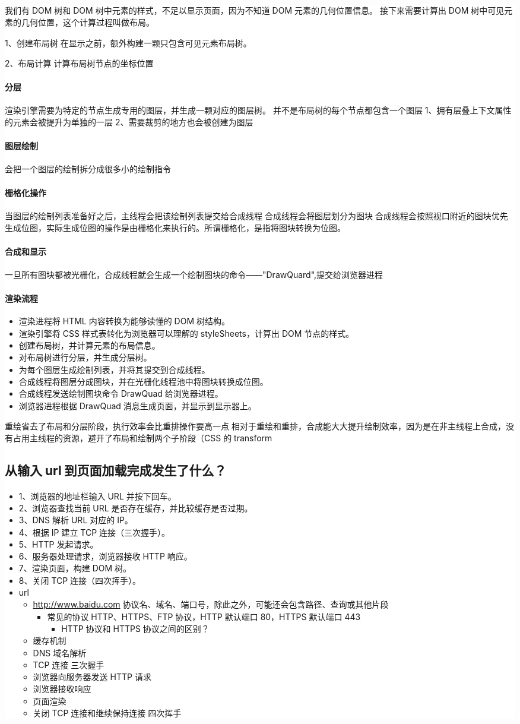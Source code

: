 我们有 DOM 树和 DOM 树中元素的样式，不足以显示页面，因为不知道 DOM 元素的几何位置信息。
接下来需要计算出 DOM 树中可见元素的几何位置，这个计算过程叫做布局。

1、创建布局树
在显示之前，额外构建一颗只包含可见元素布局树。

2、布局计算
计算布局树节点的坐标位置

#### 分层

渲染引擎需要为特定的节点生成专用的图层，并生成一颗对应的图层树。
并不是布局树的每个节点都包含一个图层
1、拥有层叠上下文属性的元素会被提升为单独的一层
2、需要裁剪的地方也会被创建为图层

#### 图层绘制

会把一个图层的绘制拆分成很多小的绘制指令

#### 栅格化操作

当图层的绘制列表准备好之后，主线程会把该绘制列表提交给合成线程
合成线程会将图层划分为图块
合成线程会按照视口附近的图块优先生成位图，实际生成位图的操作是由栅格化来执行的。所谓栅格化，是指将图块转换为位图。

#### 合成和显示

一旦所有图块都被光栅化，合成线程就会生成一个绘制图块的命令——"DrawQuard",提交给浏览器进程

#### 渲染流程

- 渲染进程将 HTML 内容转换为能够读懂的 DOM 树结构。
- 渲染引擎将 CSS 样式表转化为浏览器可以理解的 styleSheets，计算出 DOM 节点的样式。
- 创建布局树，并计算元素的布局信息。
- 对布局树进行分层，并生成分层树。
- 为每个图层生成绘制列表，并将其提交到合成线程。
- 合成线程将图层分成图块，并在光栅化线程池中将图块转换成位图。
- 合成线程发送绘制图块命令 DrawQuad 给浏览器进程。
- 浏览器进程根据 DrawQuad 消息生成页面，并显示到显示器上。

重绘省去了布局和分层阶段，执行效率会比重排操作要高一点
相对于重绘和重排，合成能大大提升绘制效率，因为是在非主线程上合成，没有占用主线程的资源，避开了布局和绘制两个子阶段（CSS 的 transform

## 从输入 url 到页面加载完成发生了什么？

- 1、浏览器的地址栏输入 URL 并按下回车。
- 2、浏览器查找当前 URL 是否存在缓存，并比较缓存是否过期。
- 3、DNS 解析 URL 对应的 IP。
- 4、根据 IP 建立 TCP 连接（三次握手）。
- 5、HTTP 发起请求。
- 6、服务器处理请求，浏览器接收 HTTP 响应。
- 7、渲染页面，构建 DOM 树。
- 8、关闭 TCP 连接（四次挥手）。
- url
  - http://www.baidu.com 协议名、域名、端口号，除此之外，可能还会包含路径、查询或其他片段
    - 常见的协议 HTTP、HTTPS、FTP 协议，HTTP 默认端口 80，HTTPS 默认端口 443
      - HTTP 协议和 HTTPS 协议之间的区别？
  - 缓存机制
  - DNS 域名解析
  - TCP 连接 三次握手
  - 浏览器向服务器发送 HTTP 请求
  - 浏览器接收响应
  - 页面渲染
  - 关闭 TCP 连接和继续保持连接 四次挥手
